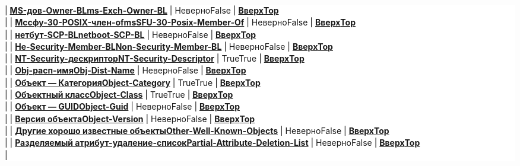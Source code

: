 | [<span data-ttu-id="afa71-386">**MS-дов-Owner-BL**</span><span class="sxs-lookup"><span data-stu-id="afa71-386">**ms-Exch-Owner-BL**</span></span>](a-ownerbl.md)                                                        | <span data-ttu-id="afa71-387">Неверно</span><span class="sxs-lookup"><span data-stu-id="afa71-387">False</span></span>     | [<span data-ttu-id="afa71-388">**Вверх**</span><span class="sxs-lookup"><span data-stu-id="afa71-388">**Top**</span></span>](c-top.md)<br/>  |
| [<span data-ttu-id="afa71-389">**Мссфу-30-POSIX-член-of**</span><span class="sxs-lookup"><span data-stu-id="afa71-389">**msSFU-30-Posix-Member-Of**</span></span>](a-mssfu30posixmemberof.md)                                   | <span data-ttu-id="afa71-390">Неверно</span><span class="sxs-lookup"><span data-stu-id="afa71-390">False</span></span>     | [<span data-ttu-id="afa71-391">**Вверх**</span><span class="sxs-lookup"><span data-stu-id="afa71-391">**Top**</span></span>](c-top.md)<br/>  |
| [<span data-ttu-id="afa71-392">**нетбут-SCP-BL**</span><span class="sxs-lookup"><span data-stu-id="afa71-392">**netboot-SCP-BL**</span></span>](a-netbootscpbl.md)                                                     | <span data-ttu-id="afa71-393">Неверно</span><span class="sxs-lookup"><span data-stu-id="afa71-393">False</span></span>     | [<span data-ttu-id="afa71-394">**Вверх**</span><span class="sxs-lookup"><span data-stu-id="afa71-394">**Top**</span></span>](c-top.md)<br/>  |
| [<span data-ttu-id="afa71-395">**Не-Security-Member-BL**</span><span class="sxs-lookup"><span data-stu-id="afa71-395">**Non-Security-Member-BL**</span></span>](a-nonsecuritymemberbl.md)                                      | <span data-ttu-id="afa71-396">Неверно</span><span class="sxs-lookup"><span data-stu-id="afa71-396">False</span></span>     | [<span data-ttu-id="afa71-397">**Вверх**</span><span class="sxs-lookup"><span data-stu-id="afa71-397">**Top**</span></span>](c-top.md)<br/>  |
| [<span data-ttu-id="afa71-398">**NT-Security-дескриптор**</span><span class="sxs-lookup"><span data-stu-id="afa71-398">**NT-Security-Descriptor**</span></span>](a-ntsecuritydescriptor.md)                                     | <span data-ttu-id="afa71-399">True</span><span class="sxs-lookup"><span data-stu-id="afa71-399">True</span></span>      | [<span data-ttu-id="afa71-400">**Вверх**</span><span class="sxs-lookup"><span data-stu-id="afa71-400">**Top**</span></span>](c-top.md)<br/>  |
| [<span data-ttu-id="afa71-401">**Obj-расп-имя**</span><span class="sxs-lookup"><span data-stu-id="afa71-401">**Obj-Dist-Name**</span></span>](a-distinguishedname.md)                                                 | <span data-ttu-id="afa71-402">Неверно</span><span class="sxs-lookup"><span data-stu-id="afa71-402">False</span></span>     | [<span data-ttu-id="afa71-403">**Вверх**</span><span class="sxs-lookup"><span data-stu-id="afa71-403">**Top**</span></span>](c-top.md)<br/>  |
| [<span data-ttu-id="afa71-404">**Объект — Категория**</span><span class="sxs-lookup"><span data-stu-id="afa71-404">**Object-Category**</span></span>](a-objectcategory.md)                                                  | <span data-ttu-id="afa71-405">True</span><span class="sxs-lookup"><span data-stu-id="afa71-405">True</span></span>      | [<span data-ttu-id="afa71-406">**Вверх**</span><span class="sxs-lookup"><span data-stu-id="afa71-406">**Top**</span></span>](c-top.md)<br/>  |
| [<span data-ttu-id="afa71-407">**Объектный класс**</span><span class="sxs-lookup"><span data-stu-id="afa71-407">**Object-Class**</span></span>](a-objectclass.md)                                                        | <span data-ttu-id="afa71-408">True</span><span class="sxs-lookup"><span data-stu-id="afa71-408">True</span></span>      | [<span data-ttu-id="afa71-409">**Вверх**</span><span class="sxs-lookup"><span data-stu-id="afa71-409">**Top**</span></span>](c-top.md)<br/>  |
| [<span data-ttu-id="afa71-410">**Объект — GUID**</span><span class="sxs-lookup"><span data-stu-id="afa71-410">**Object-Guid**</span></span>](a-objectguid.md)                                                          | <span data-ttu-id="afa71-411">Неверно</span><span class="sxs-lookup"><span data-stu-id="afa71-411">False</span></span>     | [<span data-ttu-id="afa71-412">**Вверх**</span><span class="sxs-lookup"><span data-stu-id="afa71-412">**Top**</span></span>](c-top.md)<br/>  |
| [<span data-ttu-id="afa71-413">**Версия объекта**</span><span class="sxs-lookup"><span data-stu-id="afa71-413">**Object-Version**</span></span>](a-objectversion.md)                                                    | <span data-ttu-id="afa71-414">Неверно</span><span class="sxs-lookup"><span data-stu-id="afa71-414">False</span></span>     | [<span data-ttu-id="afa71-415">**Вверх**</span><span class="sxs-lookup"><span data-stu-id="afa71-415">**Top**</span></span>](c-top.md)<br/>  |
| [<span data-ttu-id="afa71-416">**Другие хорошо известные объекты**</span><span class="sxs-lookup"><span data-stu-id="afa71-416">**Other-Well-Known-Objects**</span></span>](a-otherwellknownobjects.md)                                  | <span data-ttu-id="afa71-417">Неверно</span><span class="sxs-lookup"><span data-stu-id="afa71-417">False</span></span>     | [<span data-ttu-id="afa71-418">**Вверх**</span><span class="sxs-lookup"><span data-stu-id="afa71-418">**Top**</span></span>](c-top.md)<br/>  |
| [<span data-ttu-id="afa71-419">**Разделяемый атрибут-удаление-список**</span><span class="sxs-lookup"><span data-stu-id="afa71-419">**Partial-Attribute-Deletion-List**</span></span>](a-partialattributedeletionlist.md)                    | <span data-ttu-id="afa71-420">Неверно</span><span class="sxs-lookup"><span data-stu-id="afa71-420">False</span></span>     | [<span data-ttu-id="afa71-421">**Вверх**</span><span class="sxs-lookup"><span data-stu-id="afa71-421">**Top**</span></span>](c-top.md)<br/>  |